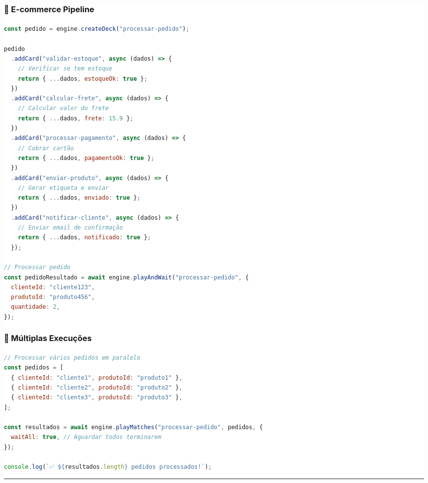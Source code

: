 ### 🛒 E-commerce Pipeline

```javascript
const pedido = engine.createDeck("processar-pedido");

pedido
  .addCard("validar-estoque", async (dados) => {
    // Verificar se tem estoque
    return { ...dados, estoqueOk: true };
  })
  .addCard("calcular-frete", async (dados) => {
    // Calcular valor do frete
    return { ...dados, frete: 15.9 };
  })
  .addCard("processar-pagamento", async (dados) => {
    // Cobrar cartão
    return { ...dados, pagamentoOk: true };
  })
  .addCard("enviar-produto", async (dados) => {
    // Gerar etiqueta e enviar
    return { ...dados, enviado: true };
  })
  .addCard("notificar-cliente", async (dados) => {
    // Enviar email de confirmação
    return { ...dados, notificado: true };
  });

// Processar pedido
const pedidoResultado = await engine.playAndWait("processar-pedido", {
  clienteId: "cliente123",
  produtoId: "produto456",
  quantidade: 2,
});
```

### 🤖 Múltiplas Execuções

```javascript
// Processar vários pedidos em paralelo
const pedidos = [
  { clienteId: "cliente1", produtoId: "produto1" },
  { clienteId: "cliente2", produtoId: "produto2" },
  { clienteId: "cliente3", produtoId: "produto3" },
];

const resultados = await engine.playMatches("processar-pedido", pedidos, {
  waitAll: true, // Aguardar todos terminarem
});

console.log(`✅ ${resultados.length} pedidos processados!`);
```

---